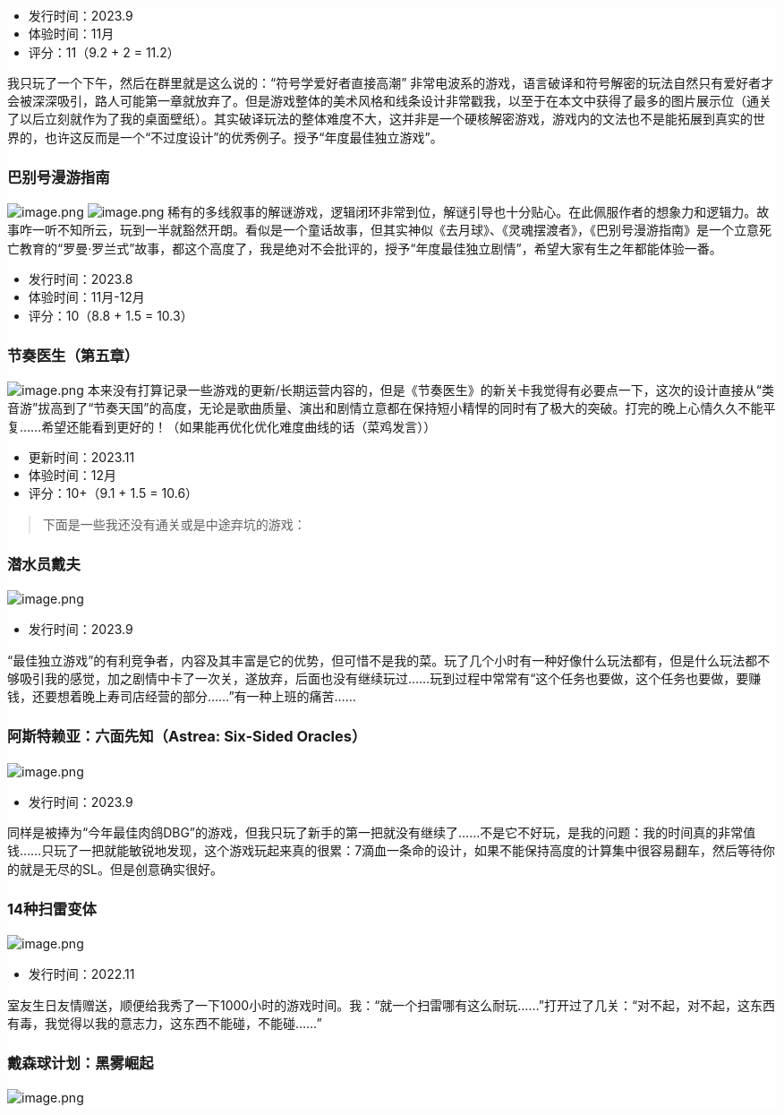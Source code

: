 - 发行时间：2023.9
- 体验时间：11月
- 评分：11（9.2 + 2 = 11.2）

我只玩了一个下午，然后在群里就是这么说的：“符号学爱好者直接高潮”
非常电波系的游戏，语言破译和符号解密的玩法自然只有爱好者才会被深深吸引，路人可能第一章就放弃了。但是游戏整体的美术风格和线条设计非常戳我，以至于在本文中获得了最多的图片展示位（通关了以后立刻就作为了我的桌面壁纸）。其实破译玩法的整体难度不大，这并非是一个硬核解密游戏，游戏内的文法也不是能拓展到真实的世界的，也许这反而是一个“不过度设计”的优秀例子。授予“年度最佳独立游戏”。
### 巴别号漫游指南
![image.png](https://cdn.nlark.com/yuque/0/2023/png/23169257/1704004901381-07162da9-0ee2-4ea2-974b-d5608e092b55.png#averageHue=%2320432e&clientId=u6a81f94c-f936-4&from=paste&height=775&id=u2f3774f3&originHeight=1162&originWidth=2074&originalType=binary&ratio=1.5&rotation=0&showTitle=false&size=3833535&status=done&style=none&taskId=u8169e106-e073-47b5-8f9a-f8566dd44b3&title=&width=1382.6666666666667)
![image.png](https://cdn.nlark.com/yuque/0/2023/png/23169257/1704004882662-147b777e-b9c6-487f-8b23-9011d77c70a2.png#averageHue=%238d8f55&clientId=u6a81f94c-f936-4&from=paste&height=780&id=ud3d68561&originHeight=1170&originWidth=2077&originalType=binary&ratio=1.5&rotation=0&showTitle=false&size=3830971&status=done&style=none&taskId=u19cb2339-3036-4c9c-960c-9fb5d8718a8&title=&width=1384.6666666666667)
稀有的多线叙事的解谜游戏，逻辑闭环非常到位，解谜引导也十分贴心。在此佩服作者的想象力和逻辑力。故事咋一听不知所云，玩到一半就豁然开朗。看似是一个童话故事，但其实神似《去月球》、《灵魂摆渡者》，《巴别号漫游指南》是一个立意死亡教育的“罗曼·罗兰式”故事，都这个高度了，我是绝对不会批评的，授予“年度最佳独立剧情”，希望大家有生之年都能体验一番。

- 发行时间：2023.8
- 体验时间：11月-12月
- 评分：10（8.8 + 1.5 = 10.3）
### 节奏医生（第五章）
![image.png](https://cdn.nlark.com/yuque/0/2023/png/23169257/1704005446342-593a7173-2452-40e7-884a-55756c9b353b.png#averageHue=%23363e53&clientId=u6a81f94c-f936-4&from=paste&height=562&id=ucc0772bf&originHeight=843&originWidth=1336&originalType=binary&ratio=1.5&rotation=0&showTitle=false&size=217659&status=done&style=none&taskId=u84e51509-f9ac-4c4c-b8f7-c48b18f0d5d&title=&width=890.6666666666666)
本来没有打算记录一些游戏的更新/长期运营内容的，但是《节奏医生》的新关卡我觉得有必要点一下，这次的设计直接从“类音游”拔高到了“节奏天国”的高度，无论是歌曲质量、演出和剧情立意都在保持短小精悍的同时有了极大的突破。打完的晚上心情久久不能平复……希望还能看到更好的！（如果能再优化优化难度曲线的话（菜鸡发言））

- 更新时间：2023.11
- 体验时间：12月
- 评分：10+（9.1 + 1.5 = 10.6）

> 下面是一些我还没有通关或是中途弃坑的游戏：

### 潜水员戴夫
![image.png](https://cdn.nlark.com/yuque/0/2023/png/23169257/1704005819251-fe38514b-fc27-4ecc-801c-184d20c1c287.png#averageHue=%236bd1df&clientId=u6a81f94c-f936-4&from=paste&height=587&id=ua1d77798&originHeight=880&originWidth=1579&originalType=binary&ratio=1.5&rotation=0&showTitle=false&size=1850646&status=done&style=none&taskId=ucd237811-8e13-4fda-9103-227ae7f24d9&title=&width=1052.6666666666667)

- 发行时间：2023.9

“最佳独立游戏”的有利竞争者，内容及其丰富是它的优势，但可惜不是我的菜。玩了几个小时有一种好像什么玩法都有，但是什么玩法都不够吸引我的感觉，加之剧情中卡了一次关，遂放弃，后面也没有继续玩过……玩到过程中常常有“这个任务也要做，这个任务也要做，要赚钱，还要想着晚上寿司店经营的部分……”有一种上班的痛苦……
### 阿斯特赖亚：六面先知（Astrea: Six-Sided Oracles）
![image.png](https://cdn.nlark.com/yuque/0/2023/png/23169257/1704003031698-ff9bcd12-67fe-4c5e-8c05-a4a9e491ae01.png#averageHue=%23384667&clientId=u6a81f94c-f936-4&from=paste&height=594&id=u1c3d4ebb&originHeight=891&originWidth=1586&originalType=binary&ratio=1.5&rotation=0&showTitle=false&size=4316313&status=done&style=none&taskId=ucee74c62-01db-434a-80bd-6829b3de562&title=&width=1057.3333333333333)

- 发行时间：2023.9

同样是被捧为“今年最佳肉鸽DBG”的游戏，但我只玩了新手的第一把就没有继续了……不是它不好玩，是我的问题：我的时间真的非常值钱……只玩了一把就能敏锐地发现，这个游戏玩起来真的很累：7滴血一条命的设计，如果不能保持高度的计算集中很容易翻车，然后等待你的就是无尽的SL。但是创意确实很好。
### 14种扫雷变体
![image.png](https://cdn.nlark.com/yuque/0/2023/png/23169257/1704005735226-17b8ceed-d1b6-4234-9c08-64a26c769e5e.png#averageHue=%23909090&clientId=u6a81f94c-f936-4&from=paste&height=545&id=u5761191f&originHeight=818&originWidth=1329&originalType=binary&ratio=1.5&rotation=0&showTitle=false&size=75644&status=done&style=none&taskId=u03badadb-a575-4a7f-a444-f3347af3c26&title=&width=886)

- 发行时间：2022.11

室友生日友情赠送，顺便给我秀了一下1000小时的游戏时间。我：“就一个扫雷哪有这么耐玩……”打开过了几关：“对不起，对不起，这东西有毒，我觉得以我的意志力，这东西不能碰，不能碰……”
### 戴森球计划：黑雾崛起
![image.png](https://cdn.nlark.com/yuque/0/2023/png/23169257/1704005771563-bc5f07f4-28ac-4a0a-9a6f-983ba1077f5d.png#averageHue=%23518695&clientId=u6a81f94c-f936-4&from=paste&height=1152&id=u2a029c6a&originHeight=1728&originWidth=3067&originalType=binary&ratio=1.5&rotation=0&showTitle=false&size=10265666&status=done&style=none&taskId=u761c9287-0a4a-4360-9142-9f30b8daf97&title=&width=2044.6666666666667)
